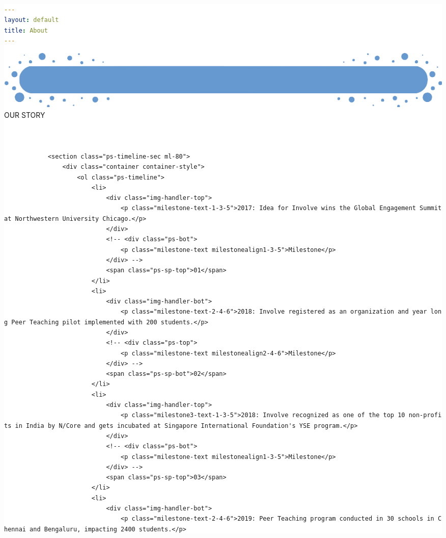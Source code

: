 ```yaml
---
layout: default
title: About
---
```


<main role="main">
    <div class="container-fluid pb-4 stats">
            <div class="container">
                <div class="row">
                    <div class="col">
                        <div class="section-title"style="
                        margin-bottom: 60px;
                    ">
                            <img class="img-fluid" src='img/Title-BG3.png' />
                            <div class="section-title-text">OUR STORY</div>
                        </div>
                    </div>
                </div>

                <section class="ps-timeline-sec ml-80">
                    <div class="container container-style">
                        <ol class="ps-timeline">
                            <li>
                                <div class="img-handler-top">
                                    <p class="milestone-text-1-3-5">2017: Idea for Involve wins the Global Engagement Summit at Northwestern University Chicago.</p>
                                </div>
                                <!-- <div class="ps-bot">
                                    <p class="milestone-text milestonealign1-3-5">Milestone</p>
                                </div> -->
                                <span class="ps-sp-top">01</span>
                            </li>
                            <li>
                                <div class="img-handler-bot">
                                    <p class="milestone-text-2-4-6">2018: Involve registered as an organization and year long Peer Teaching pilot implemented with 200 students.</p>
                                </div>
                                <!-- <div class="ps-top">
                                    <p class="milestone-text milestonealign2-4-6">Milestone</p>
                                </div> -->
                                <span class="ps-sp-bot">02</span>
                            </li>
                            <li>
                                <div class="img-handler-top">
                                    <p class="milestone3-text-1-3-5">2018: Involve recognized as one of the top 10 non-profits in India by N/Core and gets incubated at Singapore International Foundation's YSE program.</p>
                                </div>
                                <!-- <div class="ps-bot">
                                    <p class="milestone-text milestonealign1-3-5">Milestone</p>
                                </div> -->
                                <span class="ps-sp-top">03</span>
                            </li>
                            <li>
                                <div class="img-handler-bot">
                                    <p class="milestone-text-2-4-6">2019: Peer Teaching program conducted in 30 schools in Chennai and Bengaluru, impacting 2400 students.</p>